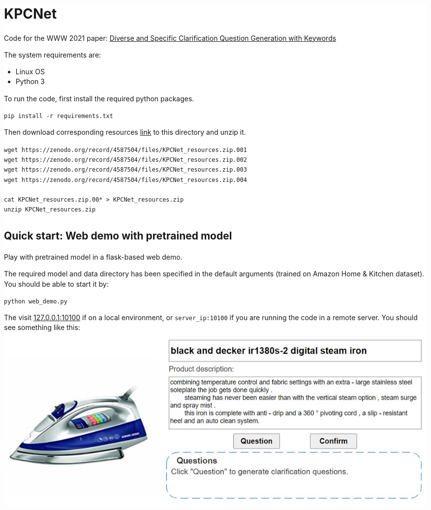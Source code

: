 # KPCNet

Code for the WWW 2021 paper: [Diverse and Specific Clarification Question Generation with Keywords](./paper.pdf)

The system requirements are:
- Linux OS
- Python 3

To run the code, first install the required python packages.

```
pip install -r requirements.txt
```

Then download corresponding resources [link](https://zenodo.org/record/4587504) to this directory and unzip it.

```
wget https://zenodo.org/record/4587504/files/KPCNet_resources.zip.001
wget https://zenodo.org/record/4587504/files/KPCNet_resources.zip.002
wget https://zenodo.org/record/4587504/files/KPCNet_resources.zip.003
wget https://zenodo.org/record/4587504/files/KPCNet_resources.zip.004

cat KPCNet_resources.zip.00* > KPCNet_resources.zip
unzip KPCNet_resources.zip
```

## Quick start: Web demo with pretrained model

Play with pretrained model in a flask-based web demo.

The required model and data directory has been specified in the default arguments (trained on Amazon Home & Kitchen dataset). You should be able to start it by:
```
python web_demo.py
```

The visit [127.0.0.1:10100](127.0.0.1:10100) if on a local environment, or `server_ip:10100` if you are running the code in a remote server. You should see something like this:

![iron_pre](imgs/iron_pre.jpg)
